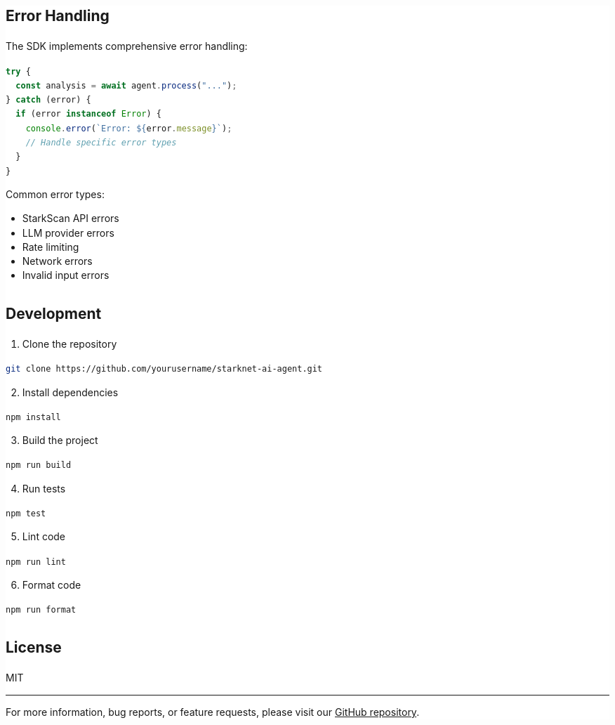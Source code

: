 ## Error Handling

The SDK implements comprehensive error handling:

```typescript
try {
  const analysis = await agent.process("...");
} catch (error) {
  if (error instanceof Error) {
    console.error(`Error: ${error.message}`);
    // Handle specific error types
  }
}
```

Common error types:

- StarkScan API errors
- LLM provider errors
- Rate limiting
- Network errors
- Invalid input errors

## Development

1. Clone the repository

```bash
git clone https://github.com/yourusername/starknet-ai-agent.git
```

2. Install dependencies

```bash
npm install
```

3. Build the project

```bash
npm run build
```

4. Run tests

```bash
npm test
```

5. Lint code

```bash
npm run lint
```

6. Format code

```bash
npm run format
```

## License

MIT

---

For more information, bug reports, or feature requests, please visit our [GitHub repository](https://github.com/yourusername/starknet-ai-agent).
